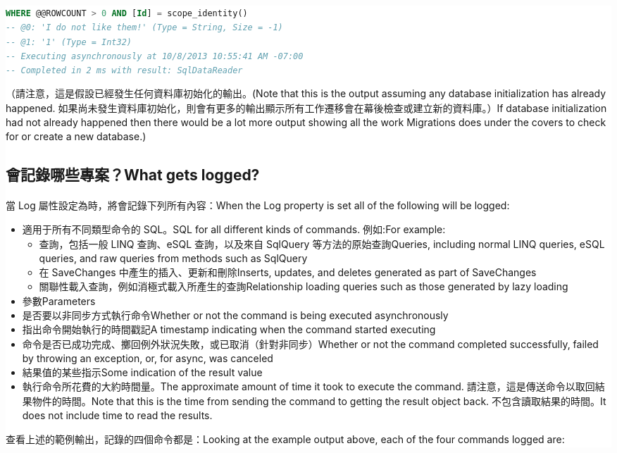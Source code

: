 ``` SQL
WHERE @@ROWCOUNT > 0 AND [Id] = scope_identity()
-- @0: 'I do not like them!' (Type = String, Size = -1)
-- @1: '1' (Type = Int32)
-- Executing asynchronously at 10/8/2013 10:55:41 AM -07:00
-- Completed in 2 ms with result: SqlDataReader
```  

<span data-ttu-id="b50f1-120">（請注意，這是假設已經發生任何資料庫初始化的輸出。</span><span class="sxs-lookup"><span data-stu-id="b50f1-120">(Note that this is the output assuming any database initialization has already happened.</span></span> <span data-ttu-id="b50f1-121">如果尚未發生資料庫初始化，則會有更多的輸出顯示所有工作遷移會在幕後檢查或建立新的資料庫。）</span><span class="sxs-lookup"><span data-stu-id="b50f1-121">If database initialization had not already happened then there would be a lot more output showing all the work Migrations does under the covers to check for or create a new database.)</span></span>  

## <a name="what-gets-logged"></a><span data-ttu-id="b50f1-122">會記錄哪些專案？</span><span class="sxs-lookup"><span data-stu-id="b50f1-122">What gets logged?</span></span>  

<span data-ttu-id="b50f1-123">當 Log 屬性設定為時，將會記錄下列所有內容：</span><span class="sxs-lookup"><span data-stu-id="b50f1-123">When the Log property is set all of the following will be logged:</span></span>  

- <span data-ttu-id="b50f1-124">適用于所有不同類型命令的 SQL。</span><span class="sxs-lookup"><span data-stu-id="b50f1-124">SQL for all different kinds of commands.</span></span> <span data-ttu-id="b50f1-125">例如:</span><span class="sxs-lookup"><span data-stu-id="b50f1-125">For example:</span></span>  
    - <span data-ttu-id="b50f1-126">查詢，包括一般 LINQ 查詢、eSQL 查詢，以及來自 SqlQuery 等方法的原始查詢</span><span class="sxs-lookup"><span data-stu-id="b50f1-126">Queries, including normal LINQ queries, eSQL queries, and raw queries from methods such as SqlQuery</span></span>  
    - <span data-ttu-id="b50f1-127">在 SaveChanges 中產生的插入、更新和刪除</span><span class="sxs-lookup"><span data-stu-id="b50f1-127">Inserts, updates, and deletes generated as part of SaveChanges</span></span>  
    - <span data-ttu-id="b50f1-128">關聯性載入查詢，例如消極式載入所產生的查詢</span><span class="sxs-lookup"><span data-stu-id="b50f1-128">Relationship loading queries such as those generated by lazy loading</span></span>  
- <span data-ttu-id="b50f1-129">參數</span><span class="sxs-lookup"><span data-stu-id="b50f1-129">Parameters</span></span>  
- <span data-ttu-id="b50f1-130">是否要以非同步方式執行命令</span><span class="sxs-lookup"><span data-stu-id="b50f1-130">Whether or not the command is being executed asynchronously</span></span>  
- <span data-ttu-id="b50f1-131">指出命令開始執行的時間戳記</span><span class="sxs-lookup"><span data-stu-id="b50f1-131">A timestamp indicating when the command started executing</span></span>  
- <span data-ttu-id="b50f1-132">命令是否已成功完成、擲回例外狀況失敗，或已取消（針對非同步）</span><span class="sxs-lookup"><span data-stu-id="b50f1-132">Whether or not the command completed successfully, failed by throwing an exception, or, for async, was canceled</span></span>  
- <span data-ttu-id="b50f1-133">結果值的某些指示</span><span class="sxs-lookup"><span data-stu-id="b50f1-133">Some indication of the result value</span></span>  
- <span data-ttu-id="b50f1-134">執行命令所花費的大約時間量。</span><span class="sxs-lookup"><span data-stu-id="b50f1-134">The approximate amount of time it took to execute the command.</span></span> <span data-ttu-id="b50f1-135">請注意，這是傳送命令以取回結果物件的時間。</span><span class="sxs-lookup"><span data-stu-id="b50f1-135">Note that this is the time from sending the command to getting the result object back.</span></span> <span data-ttu-id="b50f1-136">不包含讀取結果的時間。</span><span class="sxs-lookup"><span data-stu-id="b50f1-136">It does not include time to read the results.</span></span>  

<span data-ttu-id="b50f1-137">查看上述的範例輸出，記錄的四個命令都是：</span><span class="sxs-lookup"><span data-stu-id="b50f1-137">Looking at the example output above, each of the four commands logged are:</span></span>  
